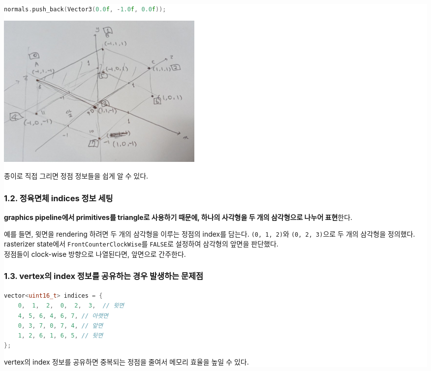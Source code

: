 ```cpp
normals.push_back(Vector3(0.0f, -1.0f, 0.0f));
```
<div>
  <img src="Images/Initialization/DrawVerticeIndice.jpg" width="45%" />
</div>

종이로 직접 그리면 정점 정보들을 쉽게 알 수 있다.   

### 1.2. 정육면체 indices 정보 세팅
**graphics pipeline에서 primitives를 triangle로 사용하기 때문에, 하나의 사각형을 두 개의 삼각형으로 나누어 표현**한다.   

예를 들면, 윗면을 rendering 하려면 두 개의 삼각형을 이루는 정점의 index를 담는다. `(0, 1, 2)`와 `(0, 2, 3)`으로 두 개의 삼각형을 정의했다.   
rasterizer state에서 `FrontCounterClockWise`를 `FALSE`로 설정하여 삼각형의 앞면을 판단했다.   
정점들이 clock-wise 방향으로 나열된다면, 앞면으로 간주한다.   



### 1.3. vertex의 index 정보를 공유하는 경우 발생하는 문제점
```cpp
vector<uint16_t> indices = {
    0,  1,  2,  0,  2,  3,  // 윗면
    4, 5, 6, 4, 6, 7, // 아랫면
    0, 3, 7, 0, 7, 4, // 앞면
    1, 2, 6, 1, 6, 5, // 뒷면
};
```
vertex의 index 정보를 공유하면 중복되는 정점을 줄여서 메모리 효율을 높일 수 있다.   
